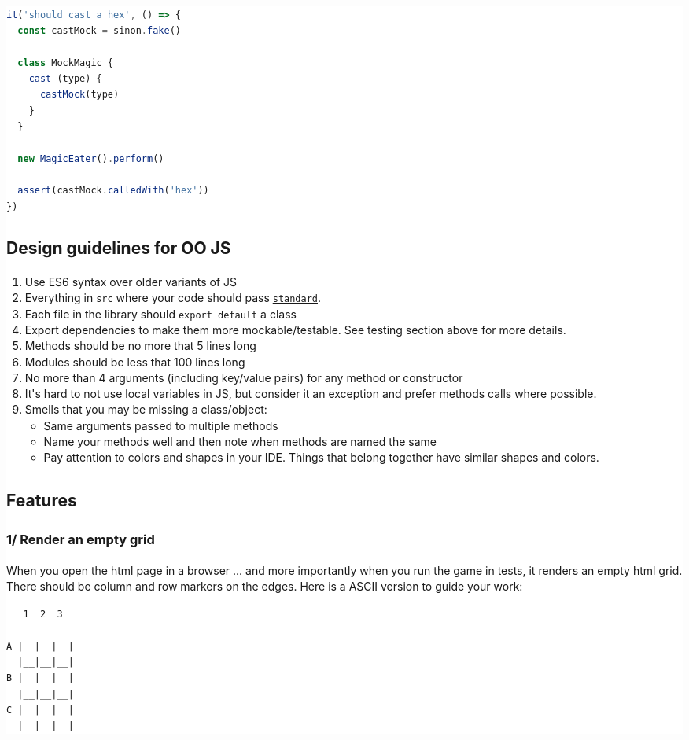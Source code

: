 ```javascript
it('should cast a hex', () => {
  const castMock = sinon.fake()

  class MockMagic {
    cast (type) {
      castMock(type)
    }
  }

  new MagicEater().perform()

  assert(castMock.calledWith('hex'))
})

```

## Design guidelines for OO JS

1. Use ES6 syntax over older variants of JS
2. Everything in `src` where your code should pass
   [`standard`](https://standardjs.com/).
3. Each file in the library should `export default` a class
4. Export dependencies to make them more mockable/testable. See testing section
   above for more details.
4. Methods should be no more that 5 lines long
5. Modules should be less that 100 lines long
6. No more than 4 arguments (including key/value pairs) for any method or
   constructor
6. It's hard to not use local variables in JS, but consider it an exception and
   prefer methods calls where possible.
7. Smells that you may be missing a class/object:
    * Same arguments passed to multiple methods
    * Name your methods well and then note when methods are named the same
    * Pay attention to colors and shapes in your IDE. Things that belong together
      have similar shapes and colors.

## Features

### 1/ Render an empty grid

When you open the html page in a browser ... and more importantly when you run
the game in tests, it renders an empty html grid. There should be column and row
markers on the edges. Here is a ASCII version to guide your work:

```text
   1  2  3
   __ __ __
A |  |  |  |
  |__|__|__|
B |  |  |  |
  |__|__|__|
C |  |  |  |
  |__|__|__|
```
